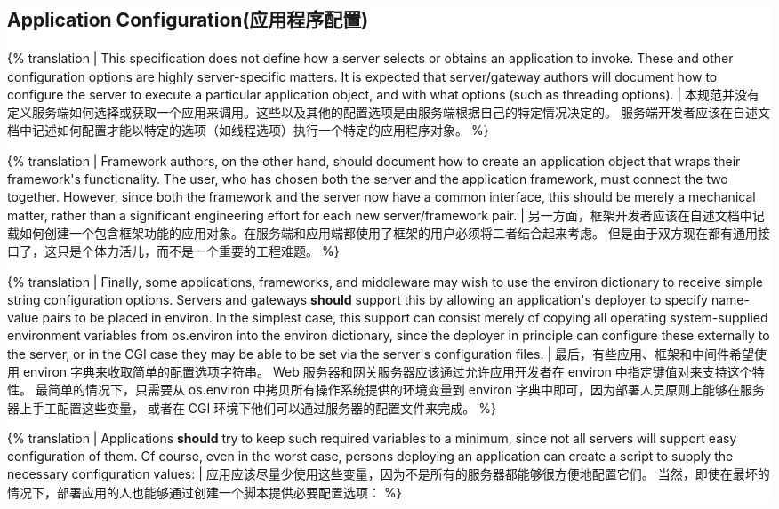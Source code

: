 ## Application Configuration(应用程序配置)

{% translation 
| This specification does not define how a server selects or obtains an
application to invoke.  These and other configuration options are
highly server-specific matters.  It is expected that server/gateway
authors will document how to configure the server to execute a
particular application object, and with what options (such as
threading options).
| 本规范并没有定义服务端如何选择或获取一个应用来调用。这些以及其他的配置选项是由服务端根据自己的特定情况决定的。
服务端开发者应该在自述文档中记述如何配置才能以特定的选项（如线程选项）执行一个特定的应用程序对象。
%}

{% translation 
| Framework authors, on the other hand, should document how to create an
application object that wraps their framework's functionality.  The
user, who has chosen both the server and the application framework,
must connect the two together.  However, since both the framework and
the server now have a common interface, this should be merely a
mechanical matter, rather than a significant engineering effort for
each new server/framework pair.
| 另一方面，框架开发者应该在自述文档中记载如何创建一个包含框架功能的应用对象。在服务端和应用端都使用了框架的用户必须将二者结合起来考虑。
但是由于双方现在都有通用接口了，这只是个体力活儿，而不是一个重要的工程难题。
%}

{% translation 
| Finally, some applications, frameworks, and middleware may wish to
use the environ dictionary to receive simple string configuration
options.  Servers and gateways <strong>should</strong> support this by allowing
an application's deployer to specify name-value pairs to be placed in
environ.  In the simplest case, this support can consist merely of
copying all operating system-supplied environment variables from
os.environ into the environ dictionary, since the deployer in
principle can configure these externally to the server, or in the
CGI case they may be able to be set via the server's configuration
files.
| 最后，有些应用、框架和中间件希望使用 environ 字典来收取简单的配置选项字符串。
Web 服务器和网关服务器应该通过允许应用开发者在 environ 中指定键值对来支持这个特性。
最简单的情况下，只需要从 os.environ 中拷贝所有操作系统提供的环境变量到 environ 字典中即可，因为部署人员原则上能够在服务器上手工配置这些变量，
或者在 CGI 环境下他们可以通过服务器的配置文件来完成。
%}

{% translation 
| Applications <strong>should</strong> try to keep such required variables to a
minimum, since not all servers will support easy configuration of
them.  Of course, even in the worst case, persons deploying an
application can create a script to supply the necessary configuration
values:
| 应用应该尽量少使用这些变量，因为不是所有的服务器都能够很方便地配置它们。
当然，即使在最坏的情况下，部署应用的人也能够通过创建一个脚本提供必要配置选项：
%}
